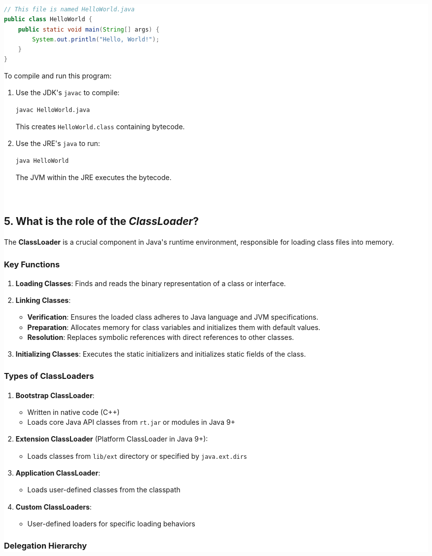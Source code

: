 ```java
// This file is named HelloWorld.java
public class HelloWorld {
    public static void main(String[] args) {
        System.out.println("Hello, World!");
    }
}
```

To compile and run this program:

1. Use the JDK's `javac` to compile:
   ```
   javac HelloWorld.java
   ```
   This creates `HelloWorld.class` containing bytecode.

2. Use the JRE's `java` to run:
   ```
   java HelloWorld
   ```
   The JVM within the JRE executes the bytecode.
<br>

## 5. What is the role of the _ClassLoader_?

The **ClassLoader** is a crucial component in Java's runtime environment, responsible for loading class files into memory.

### Key Functions

1. **Loading Classes**: Finds and reads the binary representation of a class or interface.

2. **Linking Classes**:
   - **Verification**: Ensures the loaded class adheres to Java language and JVM specifications.
   - **Preparation**: Allocates memory for class variables and initializes them with default values.
   - **Resolution**: Replaces symbolic references with direct references to other classes.

3. **Initializing Classes**: Executes the static initializers and initializes static fields of the class.

### Types of ClassLoaders

1. **Bootstrap ClassLoader**: 
   - Written in native code (C++)
   - Loads core Java API classes from `rt.jar` or modules in Java 9+

2. **Extension ClassLoader** (Platform ClassLoader in Java 9+):
   - Loads classes from `lib/ext` directory or specified by `java.ext.dirs`

3. **Application ClassLoader**:
   - Loads user-defined classes from the classpath

4. **Custom ClassLoaders**:
   - User-defined loaders for specific loading behaviors

### Delegation Hierarchy
